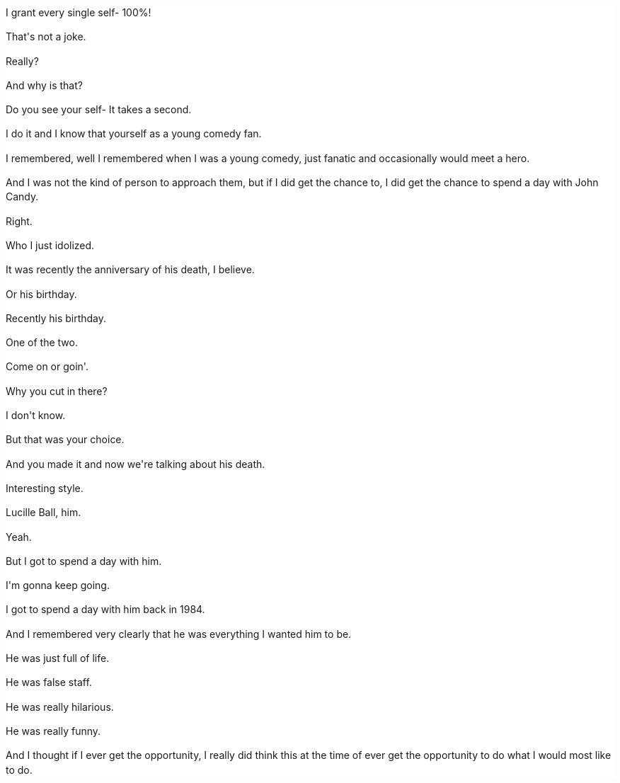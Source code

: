 I grant every single self- 100%!

That's not a joke.

Really?

And why is that?

Do you see your self- It takes a second.

I do it and I know that yourself as a young comedy fan.

I remembered, well I remembered when I was a young comedy, just fanatic and occasionally would meet a hero.

And I was not the kind of person to approach them, but if I did get the chance to, I did get the chance to spend a day with John Candy.

Right.

Who I just idolized.

It was recently the anniversary of his death, I believe.

Or his birthday.

Recently his birthday.

One of the two.

Come on or goin'.

Why you cut in there?

I don't know.

But that was your choice.

And you made it and now we're talking about his death.

Interesting style.

Lucille Ball, him.

Yeah.

But I got to spend a day with him.

I'm gonna keep going.

I got to spend a day with him back in 1984.

And I remembered very clearly that he was everything I wanted him to be.

He was just full of life.

He was false staff.

He was really hilarious.

He was really funny.

And I thought if I ever get the opportunity, I really did think this at the time of ever get the opportunity to do what I would most like to do.
